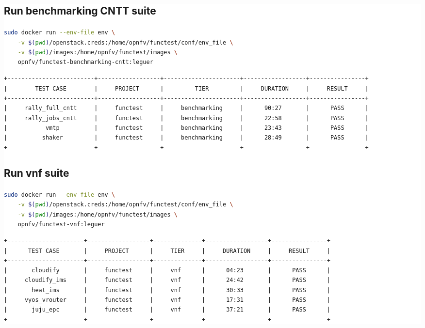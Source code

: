 ## Run benchmarking CNTT suite

```bash
sudo docker run --env-file env \
    -v $(pwd)/openstack.creds:/home/opnfv/functest/conf/env_file \
    -v $(pwd)/images:/home/opnfv/functest/images \
    opnfv/functest-benchmarking-cntt:leguer
```

```
+-------------------------+------------------+----------------------+------------------+----------------+
|        TEST CASE        |     PROJECT      |         TIER         |     DURATION     |     RESULT     |
+-------------------------+------------------+----------------------+------------------+----------------+
|     rally_full_cntt     |     functest     |     benchmarking     |      90:27       |      PASS      |
|     rally_jobs_cntt     |     functest     |     benchmarking     |      22:58       |      PASS      |
|           vmtp          |     functest     |     benchmarking     |      23:43       |      PASS      |
|          shaker         |     functest     |     benchmarking     |      28:49       |      PASS      |
+-------------------------+------------------+----------------------+------------------+----------------+
```

## Run vnf suite

```bash
sudo docker run --env-file env \
    -v $(pwd)/openstack.creds:/home/opnfv/functest/conf/env_file \
    -v $(pwd)/images:/home/opnfv/functest/images \
    opnfv/functest-vnf:leguer
```

```
+----------------------+------------------+--------------+------------------+----------------+
|      TEST CASE       |     PROJECT      |     TIER     |     DURATION     |     RESULT     |
+----------------------+------------------+--------------+------------------+----------------+
|       cloudify       |     functest     |     vnf      |      04:23       |      PASS      |
|     cloudify_ims     |     functest     |     vnf      |      24:42       |      PASS      |
|       heat_ims       |     functest     |     vnf      |      30:33       |      PASS      |
|     vyos_vrouter     |     functest     |     vnf      |      17:31       |      PASS      |
|       juju_epc       |     functest     |     vnf      |      37:21       |      PASS      |
+----------------------+------------------+--------------+------------------+----------------+
```
